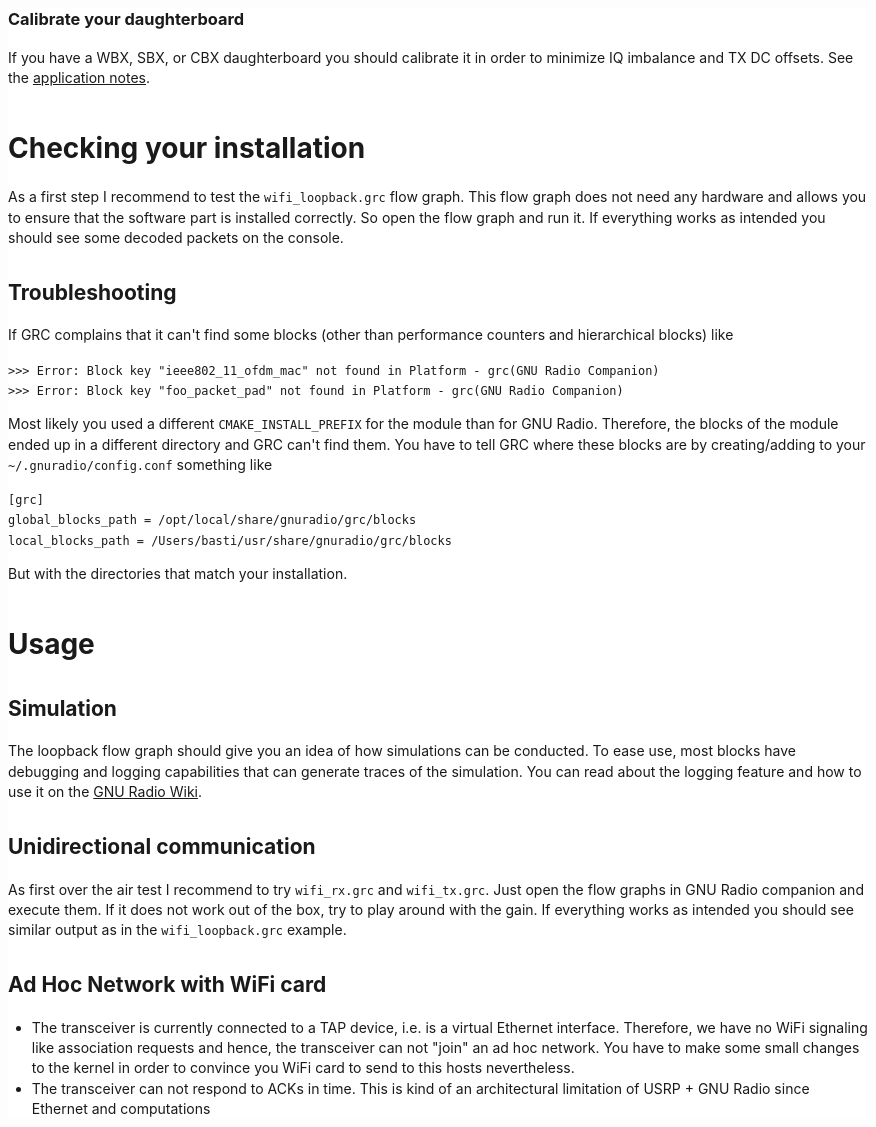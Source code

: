### Calibrate your daughterboard

If you have a WBX, SBX, or CBX daughterboard you should calibrate it in order to
minimize IQ imbalance and TX DC offsets. See the [application
notes](http://files.ettus.com/manual/page_calibration.html).


# Checking your installation

As a first step I recommend to test the ```wifi_loopback.grc``` flow graph. This
flow graph does not need any hardware and allows you to ensure that the software
part is installed correctly. So open the flow graph and run it. If everything
works as intended you should see some decoded packets on the console.


## Troubleshooting

If GRC complains that it can't find some blocks (other than performance counters
and hierarchical blocks) like

    >>> Error: Block key "ieee802_11_ofdm_mac" not found in Platform - grc(GNU Radio Companion)
    >>> Error: Block key "foo_packet_pad" not found in Platform - grc(GNU Radio Companion)

Most likely you used a different ```CMAKE_INSTALL_PREFIX``` for the module than
for GNU Radio. Therefore, the blocks of the module ended up in a different
directory and GRC can't find them. You have to tell GRC where these blocks are
by creating/adding to your ```~/.gnuradio/config.conf``` something like

    [grc]
    global_blocks_path = /opt/local/share/gnuradio/grc/blocks
    local_blocks_path = /Users/basti/usr/share/gnuradio/grc/blocks

But with the directories that match your installation.


# Usage


## Simulation

The loopback flow graph should give you an idea of how simulations can be
conducted. To ease use, most blocks have debugging and logging capabilities that
can generate traces of the simulation. You can read about the logging feature
and how to use it on the [GNU Radio
Wiki](https://wiki.gnuradio.org/index.php/Logging).


## Unidirectional communication

As first over the air test I recommend to try ```wifi_rx.grc``` and
```wifi_tx.grc```. Just open the flow graphs in GNU Radio companion and execute
them. If it does not work out of the box, try to play around with the gain. If
everything works as intended you should see similar output as in the
```wifi_loopback.grc``` example.


## Ad Hoc Network with WiFi card

- The transceiver is currently connected to a TAP device, i.e. is a virtual
  Ethernet interface. Therefore, we have no WiFi signaling like association
  requests and hence, the transceiver can not "join" an ad hoc network. You have
  to make some small changes to the kernel in order to convince you WiFi card to
  send to this hosts nevertheless.
- The transceiver can not respond to ACKs in time. This is kind of an
  architectural limitation of USRP + GNU Radio since Ethernet and computations
```